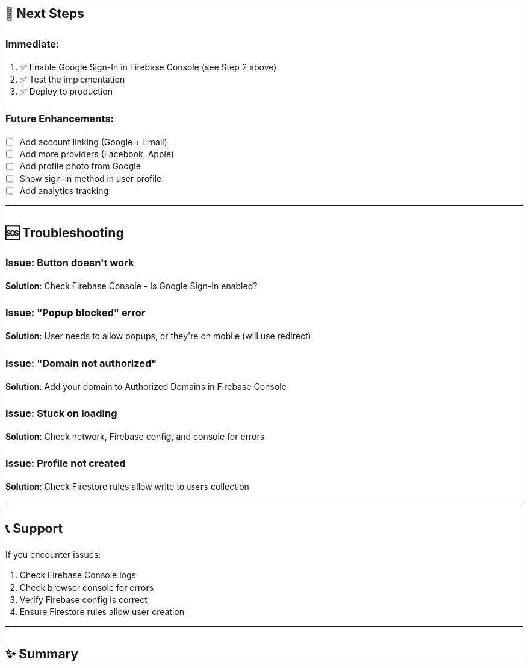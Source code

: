 
## 🎉 Next Steps

### Immediate:
1. ✅ Enable Google Sign-In in Firebase Console (see Step 2 above)
2. ✅ Test the implementation
3. ✅ Deploy to production

### Future Enhancements:
- [ ] Add account linking (Google + Email)
- [ ] Add more providers (Facebook, Apple)
- [ ] Add profile photo from Google
- [ ] Show sign-in method in user profile
- [ ] Add analytics tracking

---

## 🆘 Troubleshooting

### Issue: Button doesn't work
**Solution**: Check Firebase Console - Is Google Sign-In enabled?

### Issue: "Popup blocked" error
**Solution**: User needs to allow popups, or they're on mobile (will use redirect)

### Issue: "Domain not authorized"
**Solution**: Add your domain to Authorized Domains in Firebase Console

### Issue: Stuck on loading
**Solution**: Check network, Firebase config, and console for errors

### Issue: Profile not created
**Solution**: Check Firestore rules allow write to `users` collection

---

## 📞 Support

If you encounter issues:
1. Check Firebase Console logs
2. Check browser console for errors
3. Verify Firebase config is correct
4. Ensure Firestore rules allow user creation

---

## ✨ Summary

